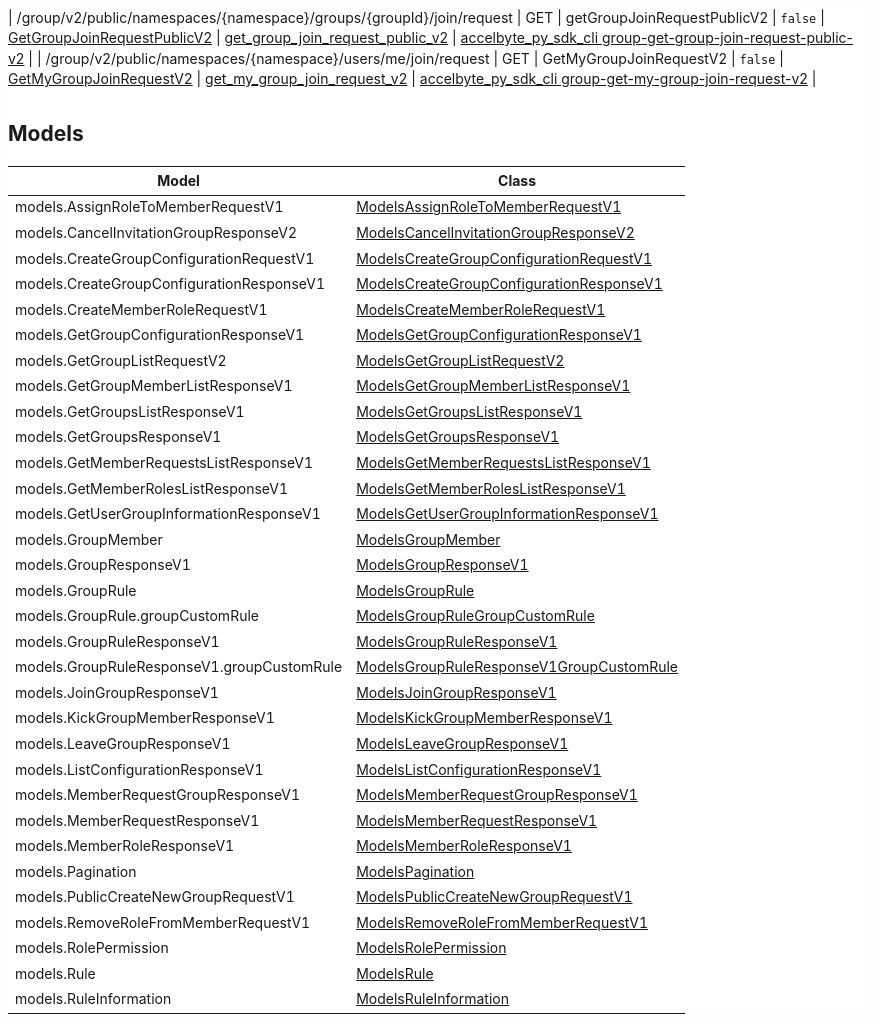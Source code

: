 | /group/v2/public/namespaces/{namespace}/groups/{groupId}/join/request | GET | getGroupJoinRequestPublicV2 | `false` | [GetGroupJoinRequestPublicV2](../../accelbyte_py_sdk/api/group/operations/member_request/get_group_join_request__01154d.py) | [get_group_join_request_public_v2](../../accelbyte_py_sdk/api/group/wrappers/_member_request.py) | [accelbyte_py_sdk_cli group-get-group-join-request-public-v2](../../samples/cli/accelbyte_py_sdk_cli/group/_get_group_join_request_public_v2.py) |
| /group/v2/public/namespaces/{namespace}/users/me/join/request | GET | GetMyGroupJoinRequestV2 | `false` | [GetMyGroupJoinRequestV2](../../accelbyte_py_sdk/api/group/operations/member_request/get_my_group_join_request_v2.py) | [get_my_group_join_request_v2](../../accelbyte_py_sdk/api/group/wrappers/_member_request.py) | [accelbyte_py_sdk_cli group-get-my-group-join-request-v2](../../samples/cli/accelbyte_py_sdk_cli/group/_get_my_group_join_request_v2.py) |


## Models
| Model | Class |
|---|---|
| models.AssignRoleToMemberRequestV1 | [ModelsAssignRoleToMemberRequestV1](../../accelbyte_py_sdk/api/group/models/models_assign_role_to_member_request_v1.py) |
| models.CancelInvitationGroupResponseV2 | [ModelsCancelInvitationGroupResponseV2](../../accelbyte_py_sdk/api/group/models/models_cancel_invitation_group_response_v2.py) |
| models.CreateGroupConfigurationRequestV1 | [ModelsCreateGroupConfigurationRequestV1](../../accelbyte_py_sdk/api/group/models/models_create_group_configuration_request_v1.py) |
| models.CreateGroupConfigurationResponseV1 | [ModelsCreateGroupConfigurationResponseV1](../../accelbyte_py_sdk/api/group/models/models_create_group_configuration_response_v1.py) |
| models.CreateMemberRoleRequestV1 | [ModelsCreateMemberRoleRequestV1](../../accelbyte_py_sdk/api/group/models/models_create_member_role_request_v1.py) |
| models.GetGroupConfigurationResponseV1 | [ModelsGetGroupConfigurationResponseV1](../../accelbyte_py_sdk/api/group/models/models_get_group_configuration_response_v1.py) |
| models.GetGroupListRequestV2 | [ModelsGetGroupListRequestV2](../../accelbyte_py_sdk/api/group/models/models_get_group_list_request_v2.py) |
| models.GetGroupMemberListResponseV1 | [ModelsGetGroupMemberListResponseV1](../../accelbyte_py_sdk/api/group/models/models_get_group_member_list_response_v1.py) |
| models.GetGroupsListResponseV1 | [ModelsGetGroupsListResponseV1](../../accelbyte_py_sdk/api/group/models/models_get_groups_list_response_v1.py) |
| models.GetGroupsResponseV1 | [ModelsGetGroupsResponseV1](../../accelbyte_py_sdk/api/group/models/models_get_groups_response_v1.py) |
| models.GetMemberRequestsListResponseV1 | [ModelsGetMemberRequestsListResponseV1](../../accelbyte_py_sdk/api/group/models/models_get_member_requests_list_response_v1.py) |
| models.GetMemberRolesListResponseV1 | [ModelsGetMemberRolesListResponseV1](../../accelbyte_py_sdk/api/group/models/models_get_member_roles_list_response_v1.py) |
| models.GetUserGroupInformationResponseV1 | [ModelsGetUserGroupInformationResponseV1](../../accelbyte_py_sdk/api/group/models/models_get_user_group_information_response_v1.py) |
| models.GroupMember | [ModelsGroupMember](../../accelbyte_py_sdk/api/group/models/models_group_member.py) |
| models.GroupResponseV1 | [ModelsGroupResponseV1](../../accelbyte_py_sdk/api/group/models/models_group_response_v1.py) |
| models.GroupRule | [ModelsGroupRule](../../accelbyte_py_sdk/api/group/models/models_group_rule.py) |
| models.GroupRule.groupCustomRule | [ModelsGroupRuleGroupCustomRule](../../accelbyte_py_sdk/api/group/models/models_group_rule_group_custom_rule.py) |
| models.GroupRuleResponseV1 | [ModelsGroupRuleResponseV1](../../accelbyte_py_sdk/api/group/models/models_group_rule_response_v1.py) |
| models.GroupRuleResponseV1.groupCustomRule | [ModelsGroupRuleResponseV1GroupCustomRule](../../accelbyte_py_sdk/api/group/models/models_group_rule_response_v1_group_custom_rule.py) |
| models.JoinGroupResponseV1 | [ModelsJoinGroupResponseV1](../../accelbyte_py_sdk/api/group/models/models_join_group_response_v1.py) |
| models.KickGroupMemberResponseV1 | [ModelsKickGroupMemberResponseV1](../../accelbyte_py_sdk/api/group/models/models_kick_group_member_response_v1.py) |
| models.LeaveGroupResponseV1 | [ModelsLeaveGroupResponseV1](../../accelbyte_py_sdk/api/group/models/models_leave_group_response_v1.py) |
| models.ListConfigurationResponseV1 | [ModelsListConfigurationResponseV1](../../accelbyte_py_sdk/api/group/models/models_list_configuration_response_v1.py) |
| models.MemberRequestGroupResponseV1 | [ModelsMemberRequestGroupResponseV1](../../accelbyte_py_sdk/api/group/models/models_member_request_group_response_v1.py) |
| models.MemberRequestResponseV1 | [ModelsMemberRequestResponseV1](../../accelbyte_py_sdk/api/group/models/models_member_request_response_v1.py) |
| models.MemberRoleResponseV1 | [ModelsMemberRoleResponseV1](../../accelbyte_py_sdk/api/group/models/models_member_role_response_v1.py) |
| models.Pagination | [ModelsPagination](../../accelbyte_py_sdk/api/group/models/models_pagination.py) |
| models.PublicCreateNewGroupRequestV1 | [ModelsPublicCreateNewGroupRequestV1](../../accelbyte_py_sdk/api/group/models/models_public_create_new_group_request_v1.py) |
| models.RemoveRoleFromMemberRequestV1 | [ModelsRemoveRoleFromMemberRequestV1](../../accelbyte_py_sdk/api/group/models/models_remove_role_from_member_request_v1.py) |
| models.RolePermission | [ModelsRolePermission](../../accelbyte_py_sdk/api/group/models/models_role_permission.py) |
| models.Rule | [ModelsRule](../../accelbyte_py_sdk/api/group/models/models_rule.py) |
| models.RuleInformation | [ModelsRuleInformation](../../accelbyte_py_sdk/api/group/models/models_rule_information.py) |